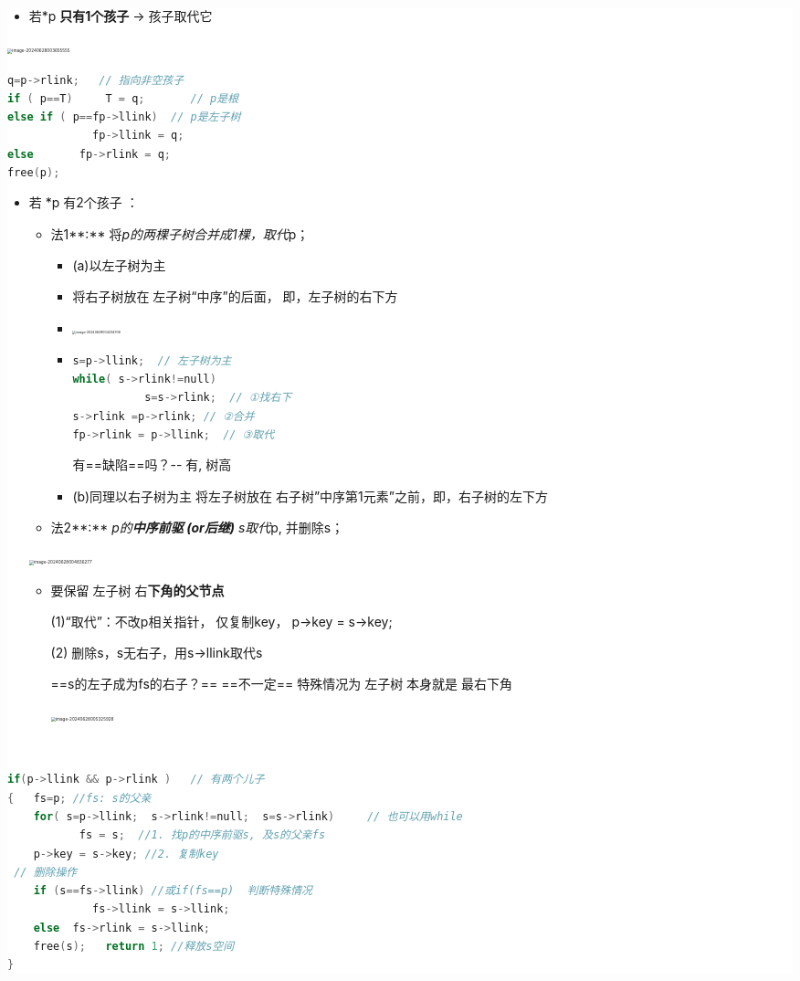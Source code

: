 

* 若*p **只有1个孩子** ->  孩子取代它

<img src="C:/Users/17363/AppData/Roaming/Typora/typora-user-images/image-20240628003655555.png" alt="image-20240628003655555" style="zoom:33%;" />

```c++
q=p->rlink;   // 指向非空孩子
if ( p==T)     T = q;       // p是根
else if ( p==fp->llink)  // p是左子树
 			 fp->llink = q;
else       fp->rlink = q;
free(p);  
```

* 若 *p 有2个孩子 ：

  * 法1**:**  将*p的两棵子树合并成1棵，取代*p；

    * (a)以左子树为主   

    * 将右子树放在  左子树“中序”的后面， 即，左子树的右下方

    * <img src="C:/Users/17363/AppData/Roaming/Typora/typora-user-images/image-20240628004334706.png" alt="image-20240628004334706" style="zoom: 25%;" />

    * ```c++
      s=p->llink;  // 左子树为主
      while( s->rlink!=null)  
                 s=s->rlink;  // ①找右下
      s->rlink =p->rlink; // ②合并
      fp->rlink = p->llink;  // ③取代
      ```

      有==缺陷==吗？-- 有, 树高

    * (b)同理以右子树为主  将左子树放在 右子树”中序第1元素”之前，即，右子树的左下方

  * 法2**:** *p的**中序前驱 (or后继)** s取代*p, 并删除s；

  <img src="C:/Users/17363/AppData/Roaming/Typora/typora-user-images/image-20240628004836277.png" alt="image-20240628004836277" style="zoom: 33%;" />

  * 要保留 左子树 右**下角的父节点**

    (1)“取代”：不改p相关指针， 仅复制key， p->key = s->key;

    (2)   删除s，s无右子，用s->llink取代s

    ==s的左子成为fs的右子？==  ==不一定==  特殊情况为 左子树 本身就是 最右下角

    <img src="C:/Users/17363/AppData/Roaming/Typora/typora-user-images/image-20240628005325928.png" alt="image-20240628005325928" style="zoom: 33%;" />

​		

```c++
if(p->llink && p->rlink )   // 有两个儿子
{   fs=p; //fs: s的父亲
    for( s=p->llink;  s->rlink!=null;  s=s->rlink)     // 也可以用while
           fs = s;  //1. 找p的中序前驱s, 及s的父亲fs
    p->key = s->key; //2. 复制key
 // 删除操作
    if (s==fs->llink) //或if(fs==p)  判断特殊情况
             fs->llink = s->llink; 
    else  fs->rlink = s->llink; 
    free(s);   return 1; //释放s空间
}
```
